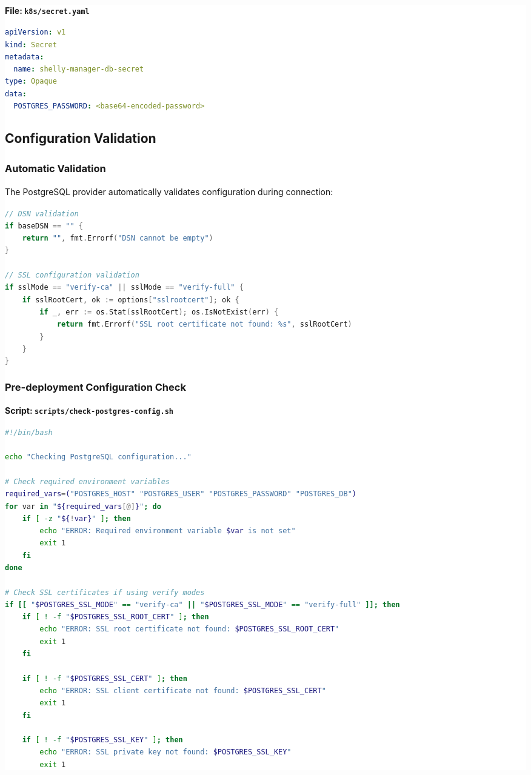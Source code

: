 **File: `k8s/secret.yaml`**
```yaml
apiVersion: v1
kind: Secret
metadata:
  name: shelly-manager-db-secret
type: Opaque
data:
  POSTGRES_PASSWORD: <base64-encoded-password>
```

## Configuration Validation

### Automatic Validation

The PostgreSQL provider automatically validates configuration during connection:

```go
// DSN validation
if baseDSN == "" {
    return "", fmt.Errorf("DSN cannot be empty")
}

// SSL configuration validation
if sslMode == "verify-ca" || sslMode == "verify-full" {
    if sslRootCert, ok := options["sslrootcert"]; ok {
        if _, err := os.Stat(sslRootCert); os.IsNotExist(err) {
            return fmt.Errorf("SSL root certificate not found: %s", sslRootCert)
        }
    }
}
```

### Pre-deployment Configuration Check

**Script: `scripts/check-postgres-config.sh`**
```bash
#!/bin/bash

echo "Checking PostgreSQL configuration..."

# Check required environment variables
required_vars=("POSTGRES_HOST" "POSTGRES_USER" "POSTGRES_PASSWORD" "POSTGRES_DB")
for var in "${required_vars[@]}"; do
    if [ -z "${!var}" ]; then
        echo "ERROR: Required environment variable $var is not set"
        exit 1
    fi
done

# Check SSL certificates if using verify modes
if [[ "$POSTGRES_SSL_MODE" == "verify-ca" || "$POSTGRES_SSL_MODE" == "verify-full" ]]; then
    if [ ! -f "$POSTGRES_SSL_ROOT_CERT" ]; then
        echo "ERROR: SSL root certificate not found: $POSTGRES_SSL_ROOT_CERT"
        exit 1
    fi
    
    if [ ! -f "$POSTGRES_SSL_CERT" ]; then
        echo "ERROR: SSL client certificate not found: $POSTGRES_SSL_CERT"
        exit 1
    fi
    
    if [ ! -f "$POSTGRES_SSL_KEY" ]; then
        echo "ERROR: SSL private key not found: $POSTGRES_SSL_KEY"
        exit 1
```